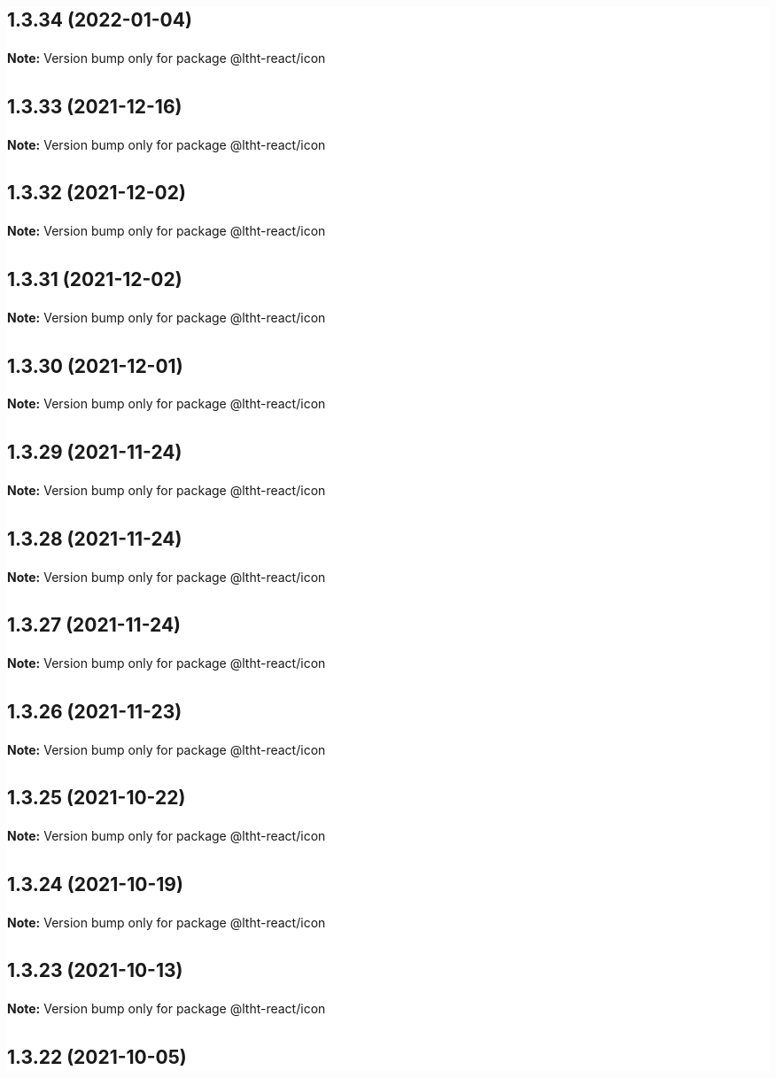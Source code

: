 ## 1.3.34 (2022-01-04)

**Note:** Version bump only for package @ltht-react/icon

## 1.3.33 (2021-12-16)

**Note:** Version bump only for package @ltht-react/icon

## 1.3.32 (2021-12-02)

**Note:** Version bump only for package @ltht-react/icon

## 1.3.31 (2021-12-02)

**Note:** Version bump only for package @ltht-react/icon

## 1.3.30 (2021-12-01)

**Note:** Version bump only for package @ltht-react/icon

## 1.3.29 (2021-11-24)

**Note:** Version bump only for package @ltht-react/icon

## 1.3.28 (2021-11-24)

**Note:** Version bump only for package @ltht-react/icon

## 1.3.27 (2021-11-24)

**Note:** Version bump only for package @ltht-react/icon

## 1.3.26 (2021-11-23)

**Note:** Version bump only for package @ltht-react/icon

## 1.3.25 (2021-10-22)

**Note:** Version bump only for package @ltht-react/icon

## 1.3.24 (2021-10-19)

**Note:** Version bump only for package @ltht-react/icon

## 1.3.23 (2021-10-13)

**Note:** Version bump only for package @ltht-react/icon

## 1.3.22 (2021-10-05)
